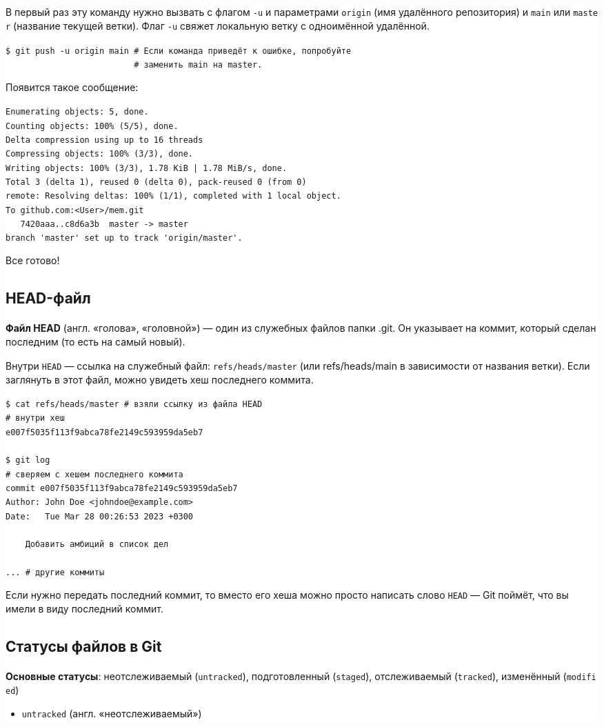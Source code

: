 В первый раз эту команду нужно вызвать с флагом `-u` и параметрами `origin` (имя удалённого репозитория) и `main` или `master` (название текущей ветки). Флаг `-u` свяжет локальную ветку с одноимённой удалённой. 
```
$ git push -u origin main # Если команда приведёт к ошибке, попробуйте 
                          # заменить main на master. 
```
Появится такое сообщение: 
```
Enumerating objects: 5, done.
Counting objects: 100% (5/5), done.
Delta compression using up to 16 threads
Compressing objects: 100% (3/3), done.
Writing objects: 100% (3/3), 1.78 KiB | 1.78 MiB/s, done.
Total 3 (delta 1), reused 0 (delta 0), pack-reused 0 (from 0)
remote: Resolving deltas: 100% (1/1), completed with 1 local object.
To github.com:<User>/mem.git
   7420aaa..c8d6a3b  master -> master
branch 'master' set up to track 'origin/master'.
```
Все готово! 

## HEAD-файл 
**Файл HEAD** (англ. «голова», «головной») — один из служебных файлов папки .git. Он указывает на коммит, который сделан последним (то есть на самый новый).

Внутри `HEAD` — ссылка на служебный файл: `refs/heads/master` (или refs/heads/main в зависимости от названия ветки). Если заглянуть в этот файл, можно увидеть хеш последнего коммита.

```
$ cat refs/heads/master # взяли ссылку из файла HEAD
# внутри хеш
e007f5035f113f9abca78fe2149c593959da5eb7

$ git log 
# сверяем с хешем последнего коммита
commit e007f5035f113f9abca78fe2149c593959da5eb7
Author: John Doe <johndoe@example.com>
Date:   Tue Mar 28 00:26:53 2023 +0300

    Добавить амбиций в список дел

... # другие коммиты 
```
 Если нужно передать последний коммит, то вместо его хеша можно просто написать слово `HEAD` — Git поймёт, что вы имели в виду последний коммит.

## Статусы файлов в Git 
 **Основные статусы**: неотслеживаемый (`untracked`), подготовленный (`staged`), отслеживаемый (`tracked`), изменённый (`modified`)

- `untracked` (англ. «неотслеживаемый»)
